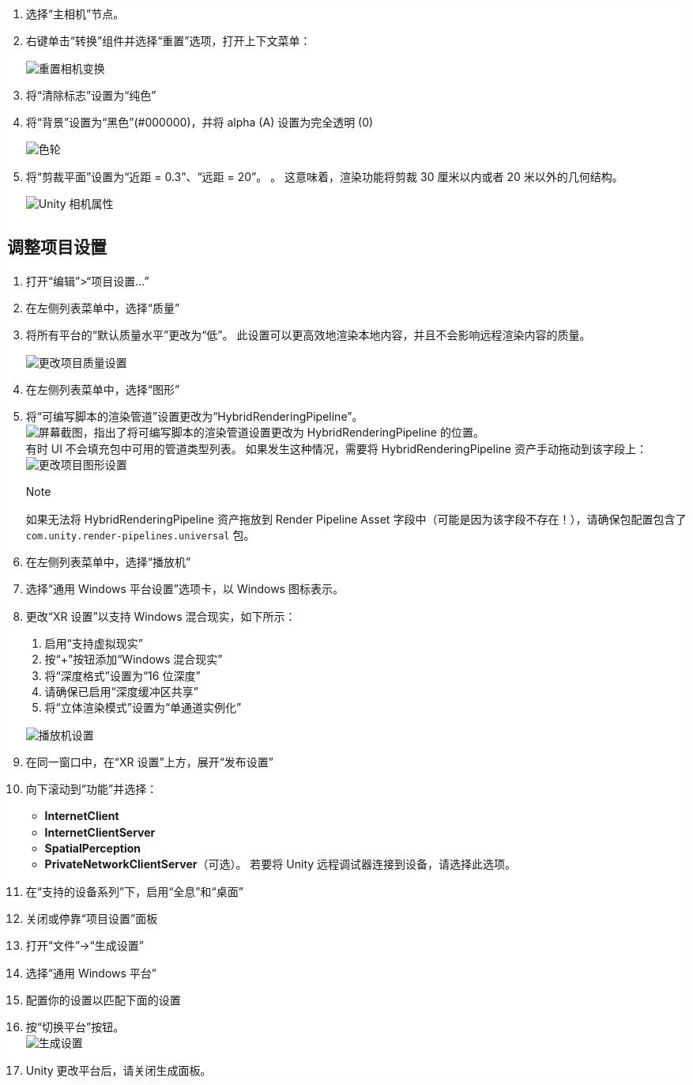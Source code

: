 1. 选择“主相机”节点。

1. 右键单击“转换”组件并选择“重置”选项，打开上下文菜单：

    ![重置相机变换](./media/camera-reset-transform.png)

1. 将“清除标志”设置为“纯色”

1. 将“背景”设置为“黑色”(#000000)，并将 alpha (A) 设置为完全透明 (0)

    ![色轮](./media/color-wheel-black.png)

1. 将“剪裁平面”设置为“近距 = 0.3”、“远距 = 20”。 。 这意味着，渲染功能将剪裁 30 厘米以内或者 20 米以外的几何结构。

    ![Unity 相机属性](./media/camera-properties.png)

## <a name="adjust-the-project-settings"></a>调整项目设置

1. 打开“编辑”>“项目设置...”
1. 在左侧列表菜单中，选择“质量”
1. 将所有平台的“默认质量水平”更改为“低”。 此设置可以更高效地渲染本地内容，并且不会影响远程渲染内容的质量。

    ![更改项目质量设置](./media/settings-quality.png)

1. 在左侧列表菜单中，选择“图形”
1. 将“可编写脚本的渲染管道”设置更改为“HybridRenderingPipeline”。\
    ![屏幕截图，指出了将可编写脚本的渲染管道设置更改为 HybridRenderingPipeline 的位置。](./media/settings-graphics-render-pipeline.png)\
    有时 UI 不会填充包中可用的管道类型列表。 如果发生这种情况，需要将 HybridRenderingPipeline 资产手动拖动到该字段上：\
    ![更改项目图形设置](./media/hybrid-rendering-pipeline.png)

    > [!NOTE]
    > 如果无法将 HybridRenderingPipeline 资产拖放到 Render Pipeline Asset 字段中（可能是因为该字段不存在！），请确保包配置包含了 `com.unity.render-pipelines.universal` 包。

1. 在左侧列表菜单中，选择“播放机”
1. 选择“通用 Windows 平台设置”选项卡，以 Windows 图标表示。
1. 更改“XR 设置”以支持 Windows 混合现实，如下所示：
    1. 启用“支持虚拟现实”
    1. 按“+”按钮添加“Windows 混合现实”
    1. 将“深度格式”设置为“16 位深度”
    1. 请确保已启用“深度缓冲区共享”
    1. 将“立体渲染模式”设置为“单通道实例化”

    ![播放机设置](./media/xr-player-settings.png)

1. 在同一窗口中，在“XR 设置”上方，展开“发布设置” 
1. 向下滚动到“功能”并选择：
    * **InternetClient**
    * **InternetClientServer**
    * **SpatialPerception**
    * **PrivateNetworkClientServer**（可选）。 若要将 Unity 远程调试器连接到设备，请选择此选项。

1. 在“支持的设备系列”下，启用“全息”和“桌面”  
1. 关闭或停靠“项目设置”面板
1. 打开“文件”->“生成设置”
1. 选择“通用 Windows 平台”
1. 配置你的设置以匹配下面的设置
1. 按“切换平台”按钮。\
![生成设置](./media/build-settings.png)
1. Unity 更改平台后，请关闭生成面板。

